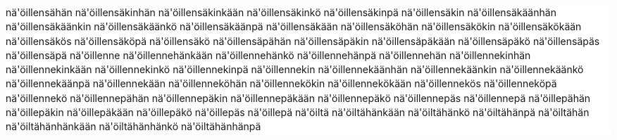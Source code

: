 nä'öillensähän
nä'öillensäkinhän
nä'öillensäkinkään
nä'öillensäkinkö
nä'öillensäkinpä
nä'öillensäkin
nä'öillensäkäänhän
nä'öillensäkäänkin
nä'öillensäkäänkö
nä'öillensäkäänpä
nä'öillensäkään
nä'öillensäköhän
nä'öillensäkökin
nä'öillensäkökään
nä'öillensäkös
nä'öillensäköpä
nä'öillensäkö
nä'öillensäpähän
nä'öillensäpäkin
nä'öillensäpäkään
nä'öillensäpäkö
nä'öillensäpäs
nä'öillensäpä
nä'öillenne
nä'öillennehänkään
nä'öillennehänkö
nä'öillennehänpä
nä'öillennehän
nä'öillennekinhän
nä'öillennekinkään
nä'öillennekinkö
nä'öillennekinpä
nä'öillennekin
nä'öillennekäänhän
nä'öillennekäänkin
nä'öillennekäänkö
nä'öillennekäänpä
nä'öillennekään
nä'öillenneköhän
nä'öillennekökin
nä'öillennekökään
nä'öillennekös
nä'öillenneköpä
nä'öillennekö
nä'öillennepähän
nä'öillennepäkin
nä'öillennepäkään
nä'öillennepäkö
nä'öillennepäs
nä'öillennepä
nä'öillepähän
nä'öillepäkin
nä'öillepäkään
nä'öillepäkö
nä'öillepäs
nä'öillepä
nä'öiltä
nä'öiltähänkään
nä'öiltähänkö
nä'öiltähänpä
nä'öiltähän
nä'öiltähänhänkään
nä'öiltähänhänkö
nä'öiltähänhänpä
